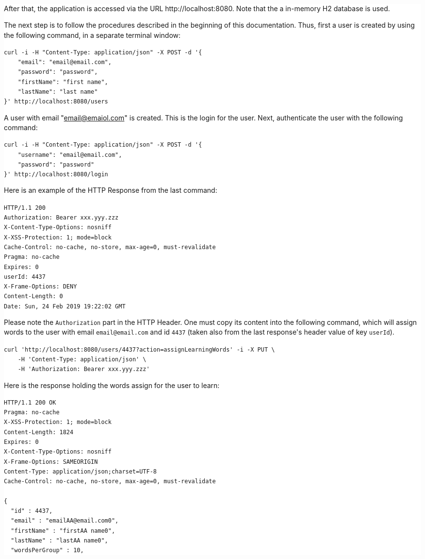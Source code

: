 After that, the application is accessed via the URL http://localhost:8080. Note that the a in-memory H2 database is used.

The next step is to follow the procedures described in the beginning of this documentation. Thus, first a user is created by using the following command, in a separate terminal window: 

```
curl -i -H "Content-Type: application/json" -X POST -d '{
    "email": "email@email.com",
    "password": "password",
    "firstName": "first name",
    "lastName": "last name"
}' http://localhost:8080/users
```

A user with email "email@emaiol.com" is created. This is the login for the user. Next, authenticate the user with the following command:

```
curl -i -H "Content-Type: application/json" -X POST -d '{
    "username": "email@email.com",
    "password": "password"
}' http://localhost:8080/login
```

Here is an example of the HTTP Response from the last command:

```
HTTP/1.1 200 
Authorization: Bearer xxx.yyy.zzz
X-Content-Type-Options: nosniff
X-XSS-Protection: 1; mode=block
Cache-Control: no-cache, no-store, max-age=0, must-revalidate
Pragma: no-cache
Expires: 0
userId: 4437
X-Frame-Options: DENY
Content-Length: 0
Date: Sun, 24 Feb 2019 19:22:02 GMT
```

Please note the `Authorization` part in the HTTP Header. One must copy its content into the following command, which will assign words to the user with email `email@email.com` and id `4437` (taken also from the last response's header value of key `userId`).

```
curl 'http://localhost:8080/users/4437?action=assignLearningWords' -i -X PUT \
    -H 'Content-Type: application/json' \
    -H 'Authorization: Bearer xxx.yyy.zzz'
```

Here is the response holding the words assign for the user to learn:

```
HTTP/1.1 200 OK
Pragma: no-cache
X-XSS-Protection: 1; mode=block
Content-Length: 1824
Expires: 0
X-Content-Type-Options: nosniff
X-Frame-Options: SAMEORIGIN
Content-Type: application/json;charset=UTF-8
Cache-Control: no-cache, no-store, max-age=0, must-revalidate

{
  "id" : 4437,
  "email" : "emailAA@email.com0",
  "firstName" : "firstAA name0",
  "lastName" : "lastAA name0",
  "wordsPerGroup" : 10,
```